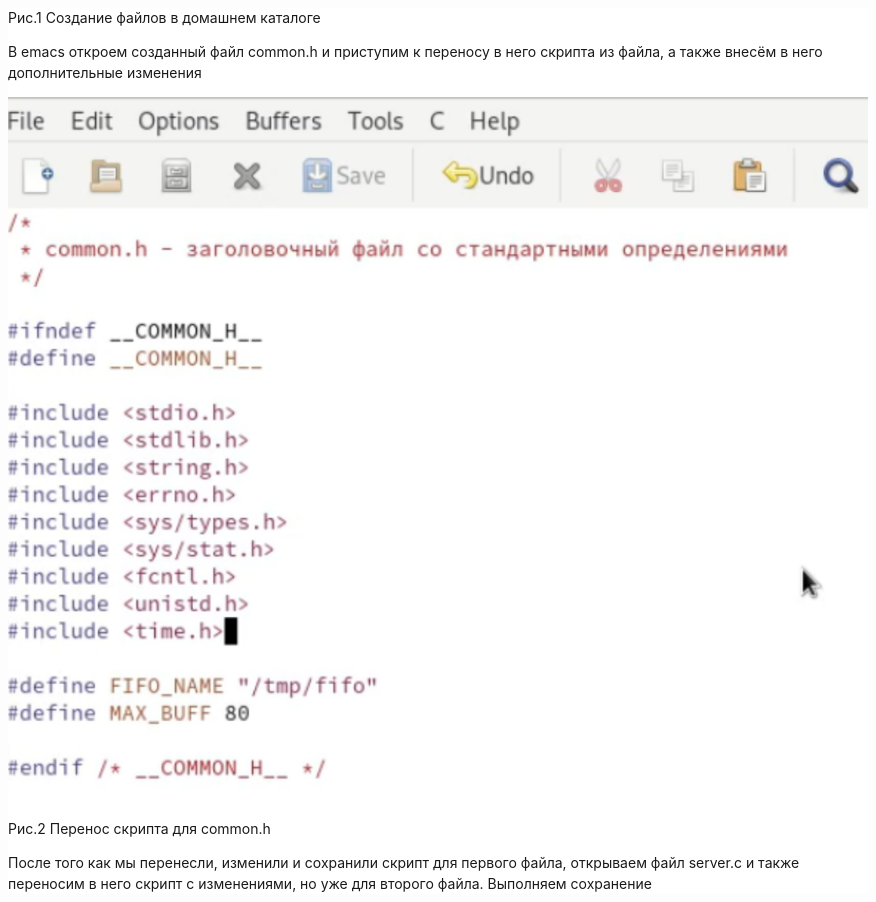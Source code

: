 Рис.1 Создание файлов в домашнем каталоге


В emacs откроем созданный файл common.h и приступим к переносу в него скрипта
из файла, а также внесём в него дополнительные изменения

![Рис.2 Перенос скрипта для common.h ](https://github.com/Florikan2/study_2022-2023_os-intro/blob/master/labs/lab14/report/image/2.png)

Рис.2 Перенос скрипта для common.h


После того как мы перенесли, изменили и сохранили скрипт для первого файла,
открываем файл server.c и также переносим в него скрипт с изменениями, но уже
для второго файла. Выполняем сохранение
